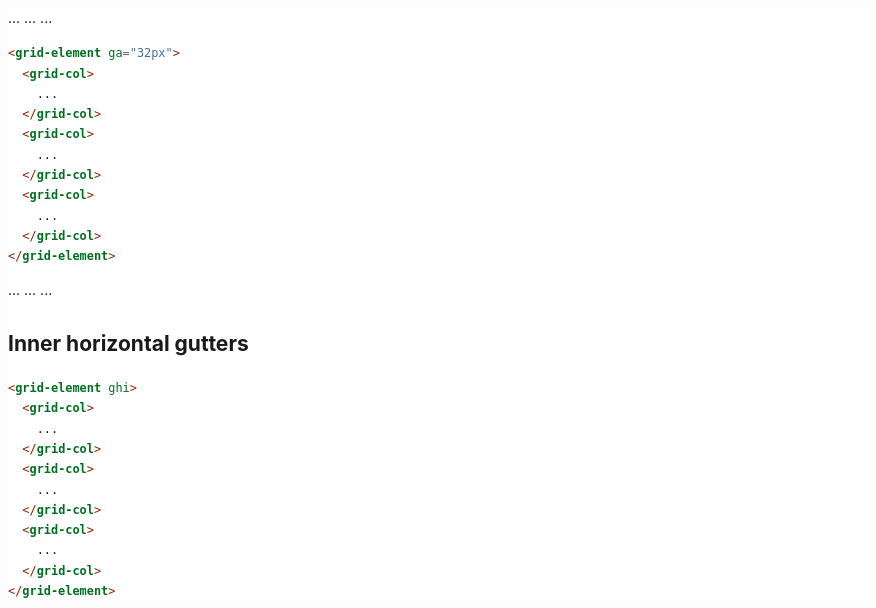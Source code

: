 <grid-element ga>
  <grid-col>
    ...
  </grid-col>
  <grid-col>
    ...
  </grid-col>
  <grid-col>
    ...
  </grid-col>
</grid-element>


```html
<grid-element ga="32px">
  <grid-col>
    ...
  </grid-col>
  <grid-col>
    ...
  </grid-col>
  <grid-col>
    ...
  </grid-col>
</grid-element>
```

<grid-element ga="32px">
  <grid-col>
    ...
  </grid-col>
  <grid-col>
    ...
  </grid-col>
  <grid-col>
    ...
  </grid-col>
</grid-element>

## Inner horizontal gutters

```html
<grid-element ghi>
  <grid-col>
    ...
  </grid-col>
  <grid-col>
    ...
  </grid-col>
  <grid-col>
    ...
  </grid-col>
</grid-element>
```
